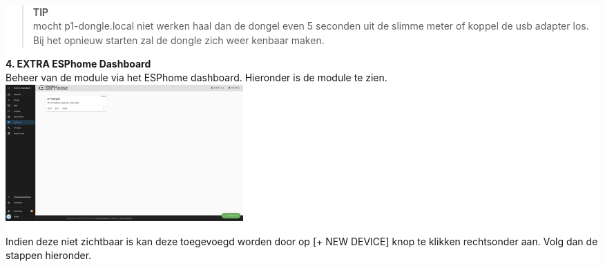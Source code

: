 >**TIP**<br>
>mocht p1-dongle.local niet werken haal dan de dongel even 5 seconden uit de slimme meter of koppel de usb adapter los. Bij het opnieuw starten zal de dongle zich weer kenbaar maken.

**4. EXTRA ESPhome Dashboard**</br>
Beheer van de module via het ESPhome dashboard. 
Hieronder is de module te zien.<br>
<img src="afb/esphome_dash_0.png" width="40%"><br>

Indien deze niet zichtbaar is kan deze toegevoegd worden door op [+ NEW DEVICE] knop te klikken rechtsonder aan. Volg dan de stappen hieronder.<br>